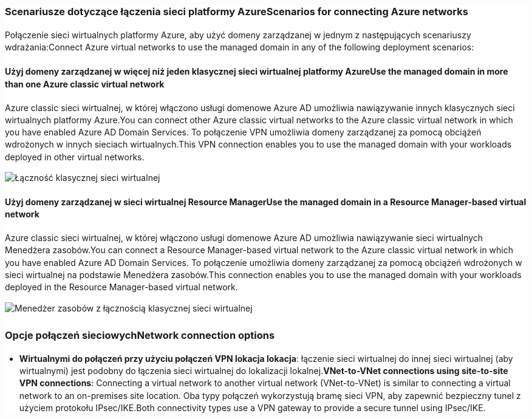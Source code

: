 ### <a name="scenarios-for-connecting-azure-networks"></a><span data-ttu-id="24dda-172">Scenariusze dotyczące łączenia sieci platformy Azure</span><span class="sxs-lookup"><span data-stu-id="24dda-172">Scenarios for connecting Azure networks</span></span>
<span data-ttu-id="24dda-173">Połączenie sieci wirtualnych platformy Azure, aby użyć domeny zarządzanej w jednym z następujących scenariuszy wdrażania:</span><span class="sxs-lookup"><span data-stu-id="24dda-173">Connect Azure virtual networks to use the managed domain in any of the following deployment scenarios:</span></span>

#### <a name="use-the-managed-domain-in-more-than-one-azure-classic-virtual-network"></a><span data-ttu-id="24dda-174">Użyj domeny zarządzanej w więcej niż jeden klasycznej sieci wirtualnej platformy Azure</span><span class="sxs-lookup"><span data-stu-id="24dda-174">Use the managed domain in more than one Azure classic virtual network</span></span>
<span data-ttu-id="24dda-175">Azure classic sieci wirtualnej, w której włączono usługi domenowe Azure AD umożliwia nawiązywanie innych klasycznych sieci wirtualnych platformy Azure.</span><span class="sxs-lookup"><span data-stu-id="24dda-175">You can connect other Azure classic virtual networks to the Azure classic virtual network in which you have enabled Azure AD Domain Services.</span></span> <span data-ttu-id="24dda-176">To połączenie VPN umożliwia domeny zarządzanej za pomocą obciążeń wdrożonych w innych sieciach wirtualnych.</span><span class="sxs-lookup"><span data-stu-id="24dda-176">This VPN connection enables you to use the managed domain with your workloads deployed in other virtual networks.</span></span>

![Łączność klasycznej sieci wirtualnej](./media/active-directory-domain-services-design-guide/classic-vnet-connectivity.png)

#### <a name="use-the-managed-domain-in-a-resource-manager-based-virtual-network"></a><span data-ttu-id="24dda-178">Użyj domeny zarządzanej w sieci wirtualnej Resource Manager</span><span class="sxs-lookup"><span data-stu-id="24dda-178">Use the managed domain in a Resource Manager-based virtual network</span></span>
<span data-ttu-id="24dda-179">Azure classic sieci wirtualnej, w której włączono usługi domenowe Azure AD umożliwia nawiązywanie sieci wirtualnych Menedżera zasobów.</span><span class="sxs-lookup"><span data-stu-id="24dda-179">You can connect a Resource Manager-based virtual network to the Azure classic virtual network in which you have enabled Azure AD Domain Services.</span></span> <span data-ttu-id="24dda-180">To połączenie umożliwia domeny zarządzanej za pomocą obciążeń wdrożonych w sieci wirtualnej na podstawie Menedżera zasobów.</span><span class="sxs-lookup"><span data-stu-id="24dda-180">This connection enables you to use the managed domain with your workloads deployed in the Resource Manager-based virtual network.</span></span>

![Menedżer zasobów z łącznością klasycznej sieci wirtualnej](./media/active-directory-domain-services-design-guide/classic-arm-vnet-connectivity.png)

### <a name="network-connection-options"></a><span data-ttu-id="24dda-182">Opcje połączeń sieciowych</span><span class="sxs-lookup"><span data-stu-id="24dda-182">Network connection options</span></span>
* <span data-ttu-id="24dda-183">**Wirtualnymi do połączeń przy użyciu połączeń VPN lokacja lokacja**: łączenie sieci wirtualnej do innej sieci wirtualnej (aby wirtualnymi) jest podobny do łączenia sieci wirtualnej do lokalizacji lokalnej.</span><span class="sxs-lookup"><span data-stu-id="24dda-183">**VNet-to-VNet connections using site-to-site VPN connections**: Connecting a virtual network to another virtual network (VNet-to-VNet) is similar to connecting a virtual network to an on-premises site location.</span></span> <span data-ttu-id="24dda-184">Oba typy połączeń wykorzystują bramę sieci VPN, aby zapewnić bezpieczny tunel z użyciem protokołu IPsec/IKE.</span><span class="sxs-lookup"><span data-stu-id="24dda-184">Both connectivity types use a VPN gateway to provide a secure tunnel using IPsec/IKE.</span></span>

